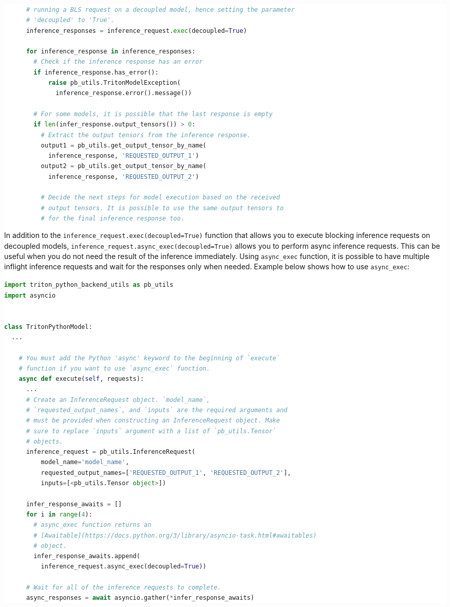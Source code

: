 ```python
      # running a BLS request on a decoupled model, hence setting the parameter
      # 'decoupled' to 'True'.
      inference_responses = inference_request.exec(decoupled=True)

      for inference_response in inference_responses:
        # Check if the inference response has an error
        if inference_response.has_error():
            raise pb_utils.TritonModelException(
              inference_response.error().message())

        # For some models, it is possible that the last response is empty
        if len(infer_response.output_tensors()) > 0:
          # Extract the output tensors from the inference response.
          output1 = pb_utils.get_output_tensor_by_name(
            inference_response, 'REQUESTED_OUTPUT_1')
          output2 = pb_utils.get_output_tensor_by_name(
            inference_response, 'REQUESTED_OUTPUT_2')

          # Decide the next steps for model execution based on the received
          # output tensors. It is possible to use the same output tensors to
          # for the final inference response too.
```


In addition to the `inference_request.exec(decoupled=True)` function that
allows you to execute blocking inference requests on decoupled models,
`inference_request.async_exec(decoupled=True)` allows you to perform async
inference requests. This can be useful when you do not need the result of the
inference immediately. Using `async_exec` function, it is possible to have
multiple inflight inference requests and wait for the responses only when
needed. Example below shows how to use `async_exec`:

```python
import triton_python_backend_utils as pb_utils
import asyncio


class TritonPythonModel:
  ...

    # You must add the Python 'async' keyword to the beginning of `execute`
    # function if you want to use `async_exec` function.
    async def execute(self, requests):
      ...
      # Create an InferenceRequest object. `model_name`,
      # `requested_output_names`, and `inputs` are the required arguments and
      # must be provided when constructing an InferenceRequest object. Make
      # sure to replace `inputs` argument with a list of `pb_utils.Tensor`
      # objects.
      inference_request = pb_utils.InferenceRequest(
          model_name='model_name',
          requested_output_names=['REQUESTED_OUTPUT_1', 'REQUESTED_OUTPUT_2'],
          inputs=[<pb_utils.Tensor object>])

      infer_response_awaits = []
      for i in range(4):
        # async_exec function returns an
        # [Awaitable](https://docs.python.org/3/library/asyncio-task.html#awaitables)
        # object.
        infer_response_awaits.append(
          inference_request.async_exec(decoupled=True))

      # Wait for all of the inference requests to complete.
      async_responses = await asyncio.gather(*infer_response_awaits)
```